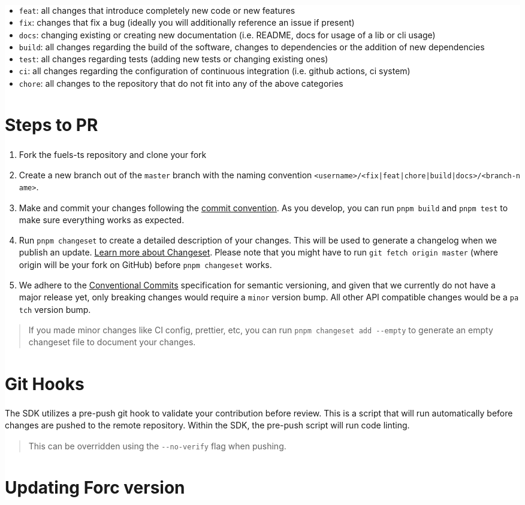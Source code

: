 - `feat`: all changes that introduce completely new code or new
  features
- `fix`: changes that fix a bug (ideally you will additionally reference an
  issue if present)
- `docs`: changing existing or creating new documentation (i.e. README, docs for
  usage of a lib or cli usage)
- `build`: all changes regarding the build of the software, changes to
  dependencies or the addition of new dependencies
- `test`: all changes regarding tests (adding new tests or changing existing
  ones)
- `ci`: all changes regarding the configuration of continuous integration (i.e.
  github actions, ci system)
- `chore`: all changes to the repository that do not fit into any of the above
  categories

# Steps to PR

1. Fork the fuels-ts repository and clone your fork

2. Create a new branch out of the `master` branch with the naming convention `<username>/<fix|feat|chore|build|docs>/<branch-name>`.

3. Make and commit your changes following the
   [commit convention](https://github.com/FuelLabs/fuels-ts/blob/master/README.md#commit-convention).
   As you develop, you can run `pnpm build` and
   `pnpm test` to make sure everything works as expected.

4. Run `pnpm changeset` to create a detailed description of your changes. This
   will be used to generate a changelog when we publish an update.
   [Learn more about Changeset](https://github.com/changesets/changesets/tree/main/packages/cli).
   Please note that you might have to run `git fetch origin master` (where
   origin will be your fork on GitHub) before `pnpm changeset` works.

5. We adhere to the [Conventional Commits](https://www.conventionalcommits.org/en/v1.0.0/) specification for semantic versioning, and given that we currently do not have a major release yet, only breaking changes would require a `minor` version bump. All other API compatible changes would be a `patch` version bump.

> If you made minor changes like CI config, prettier, etc, you can run
> `pnpm changeset add --empty` to generate an empty changeset file to document
> your changes.

# Git Hooks

The SDK utilizes a pre-push git hook to validate your contribution before review. This is a script that will run automatically before changes are pushed to the remote repository. Within the SDK, the pre-push script will run code linting.

> This can be overridden using the `--no-verify` flag when pushing.

# Updating Forc version

